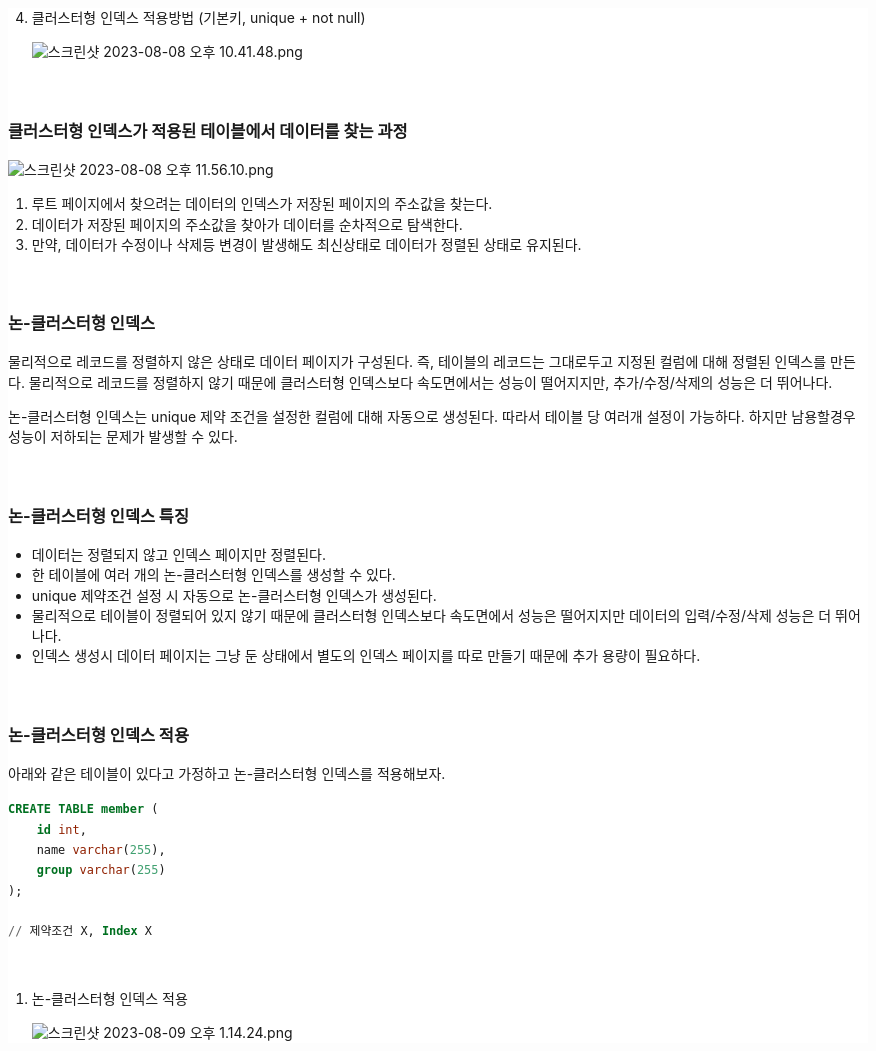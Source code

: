 4. 클러스터형 인덱스 적용방법 (기본키, unique + not null)

   ![스크린샷 2023-08-08 오후 10.41.48.png](../5.%20%EC%9D%B8%EB%8D%B1%EC%8A%A4/img/6.png)

<br>

### 클러스터형 인덱스가 적용된 테이블에서 데이터를 찾는 과정

![스크린샷 2023-08-08 오후 11.56.10.png](../5.%20%EC%9D%B8%EB%8D%B1%EC%8A%A4/img/7.png)

1. 루트 페이지에서 찾으려는 데이터의 인덱스가 저장된 페이지의 주소값을 찾는다.
2. 데이터가 저장된 페이지의 주소값을 찾아가 데이터를 순차적으로 탐색한다.
3. 만약, 데이터가 수정이나 삭제등 변경이 발생해도 최신상태로 데이터가 정렬된 상태로 유지된다.

<br>

### 논-클러스터형 인덱스

물리적으로 레코드를 정렬하지 않은 상태로 데이터 페이지가 구성된다. 즉, 테이블의 레코드는 그대로두고 지정된 컬럼에 대해 정렬된 인덱스를 만든다. 물리적으로 레코드를 정렬하지 않기 때문에 클러스터형 인덱스보다 속도면에서는 성능이 떨어지지만, 추가/수정/삭제의 성능은 더 뛰어나다.

논-클러스터형 인덱스는 unique 제약 조건을 설정한 컬럼에 대해 자동으로 생성된다. 따라서 테이블 당 여러개 설정이 가능하다. 하지만 남용할경우 성능이 저하되는 문제가 발생할 수 있다.

<br>

### 논-클러스터형 인덱스 특징

- 데이터는 정렬되지 않고 인덱스 페이지만 정렬된다.
- 한 테이블에 여러 개의 논-클러스터형 인덱스를 생성할 수 있다.
- unique 제약조건 설정 시 자동으로 논-클러스터형 인덱스가 생성된다.
- 물리적으로 테이블이 정렬되어 있지 않기 때문에 클러스터형 인덱스보다 속도면에서 성능은 떨어지지만 데이터의 입력/수정/삭제 성능은 더 뛰어나다.
- 인덱스 생성시 데이터 페이지는 그냥 둔 상태에서 별도의 인덱스 페이지를 따로 만들기 때문에 추가 용량이 필요하다.

<br>

### 논-클러스터형 인덱스 적용

아래와 같은 테이블이 있다고 가정하고 논-클러스터형 인덱스를 적용해보자.

```sql
CREATE TABLE member (
	id int,
	name varchar(255),
	group varchar(255)
);

// 제약조건 X, Index X
```

<br>

1. 논-클러스터형 인덱스 적용

   ![스크린샷 2023-08-09 오후 1.14.24.png](../5.%20%EC%9D%B8%EB%8D%B1%EC%8A%A4/img/8.png)
